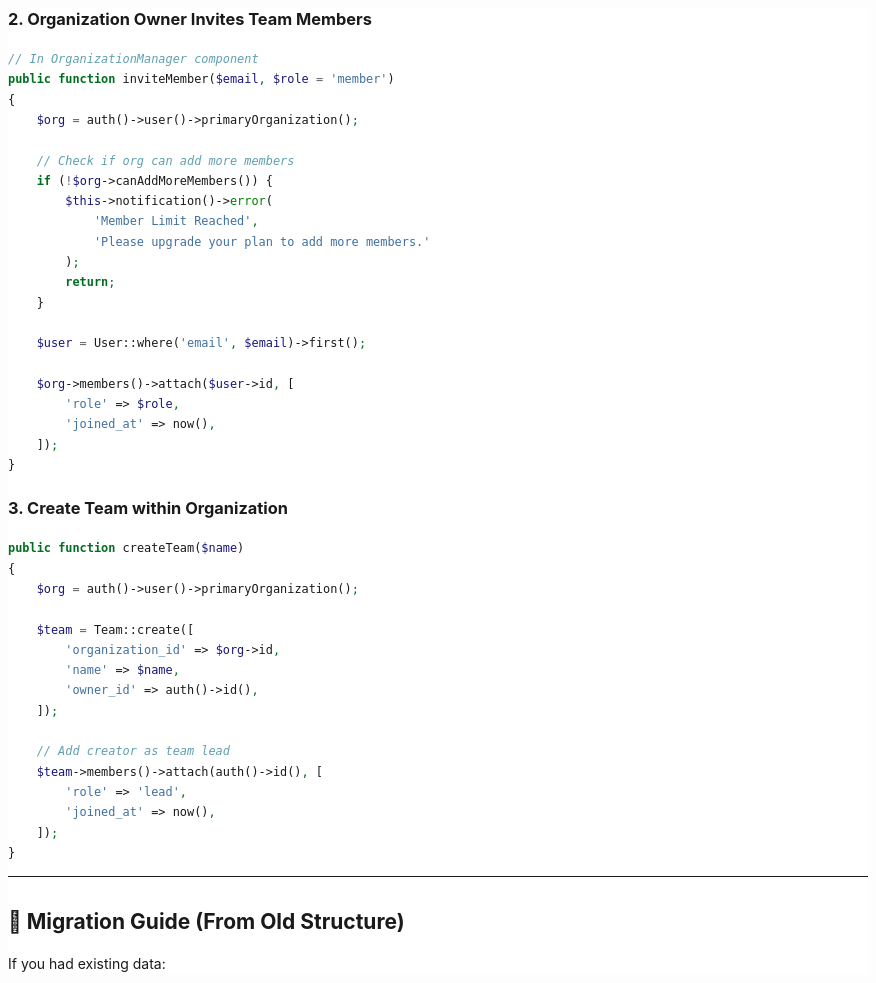 ### 2. Organization Owner Invites Team Members

```php
// In OrganizationManager component
public function inviteMember($email, $role = 'member')
{
    $org = auth()->user()->primaryOrganization();
    
    // Check if org can add more members
    if (!$org->canAddMoreMembers()) {
        $this->notification()->error(
            'Member Limit Reached',
            'Please upgrade your plan to add more members.'
        );
        return;
    }
    
    $user = User::where('email', $email)->first();
    
    $org->members()->attach($user->id, [
        'role' => $role,
        'joined_at' => now(),
    ]);
}
```

### 3. Create Team within Organization

```php
public function createTeam($name)
{
    $org = auth()->user()->primaryOrganization();
    
    $team = Team::create([
        'organization_id' => $org->id,
        'name' => $name,
        'owner_id' => auth()->id(),
    ]);
    
    // Add creator as team lead
    $team->members()->attach(auth()->id(), [
        'role' => 'lead',
        'joined_at' => now(),
    ]);
}
```

---

## 📝 Migration Guide (From Old Structure)

If you had existing data:
